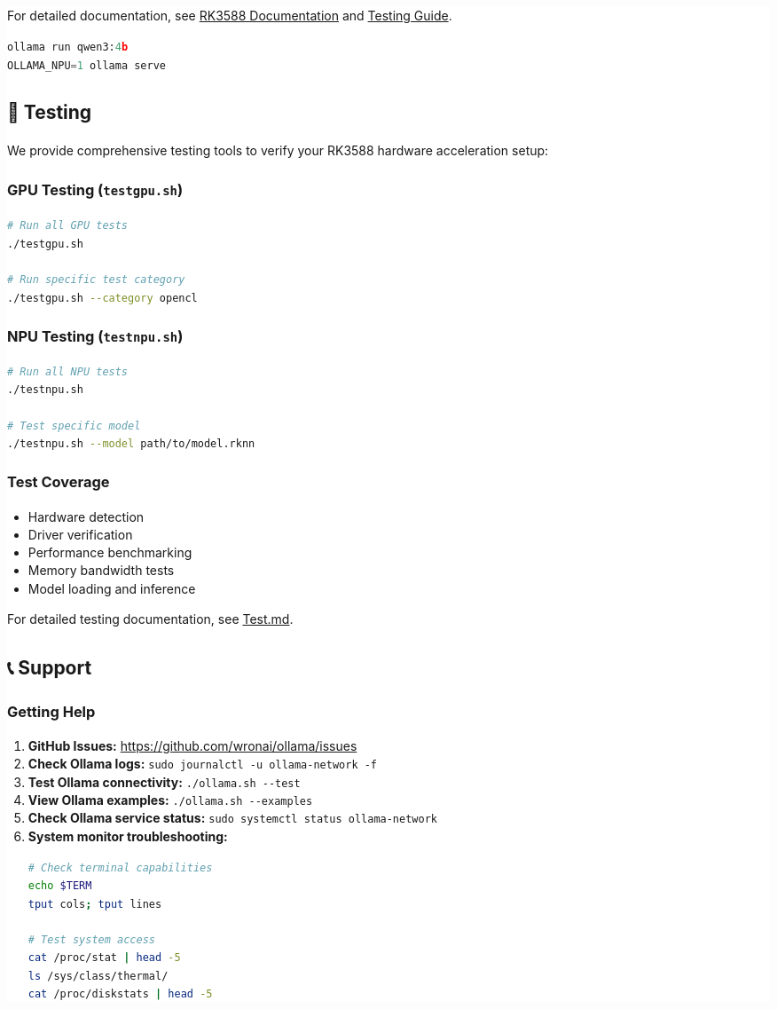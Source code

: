 For detailed documentation, see [RK3588 Documentation](RK.md) and [Testing Guide](Test.md).

```python
ollama run qwen3:4b
OLLAMA_NPU=1 ollama serve
```
## 🧪 Testing

We provide comprehensive testing tools to verify your RK3588 hardware acceleration setup:

### GPU Testing (`testgpu.sh`)
```bash
# Run all GPU tests
./testgpu.sh

# Run specific test category
./testgpu.sh --category opencl
```

### NPU Testing (`testnpu.sh`)
```bash
# Run all NPU tests
./testnpu.sh

# Test specific model
./testnpu.sh --model path/to/model.rknn
```

### Test Coverage
- Hardware detection
- Driver verification
- Performance benchmarking
- Memory bandwidth tests
- Model loading and inference

For detailed testing documentation, see [Test.md](Test.md).

## 📞 Support

### Getting Help

1. **GitHub Issues:** https://github.com/wronai/ollama/issues
2. **Check Ollama logs:** `sudo journalctl -u ollama-network -f`
3. **Test Ollama connectivity:** `./ollama.sh --test`
4. **View Ollama examples:** `./ollama.sh --examples`
5. **Check Ollama service status:** `sudo systemctl status ollama-network`
6. **System monitor troubleshooting:**
   ```bash
   # Check terminal capabilities
   echo $TERM
   tput cols; tput lines
   
   # Test system access
   cat /proc/stat | head -5
   ls /sys/class/thermal/
   cat /proc/diskstats | head -5
   ```
